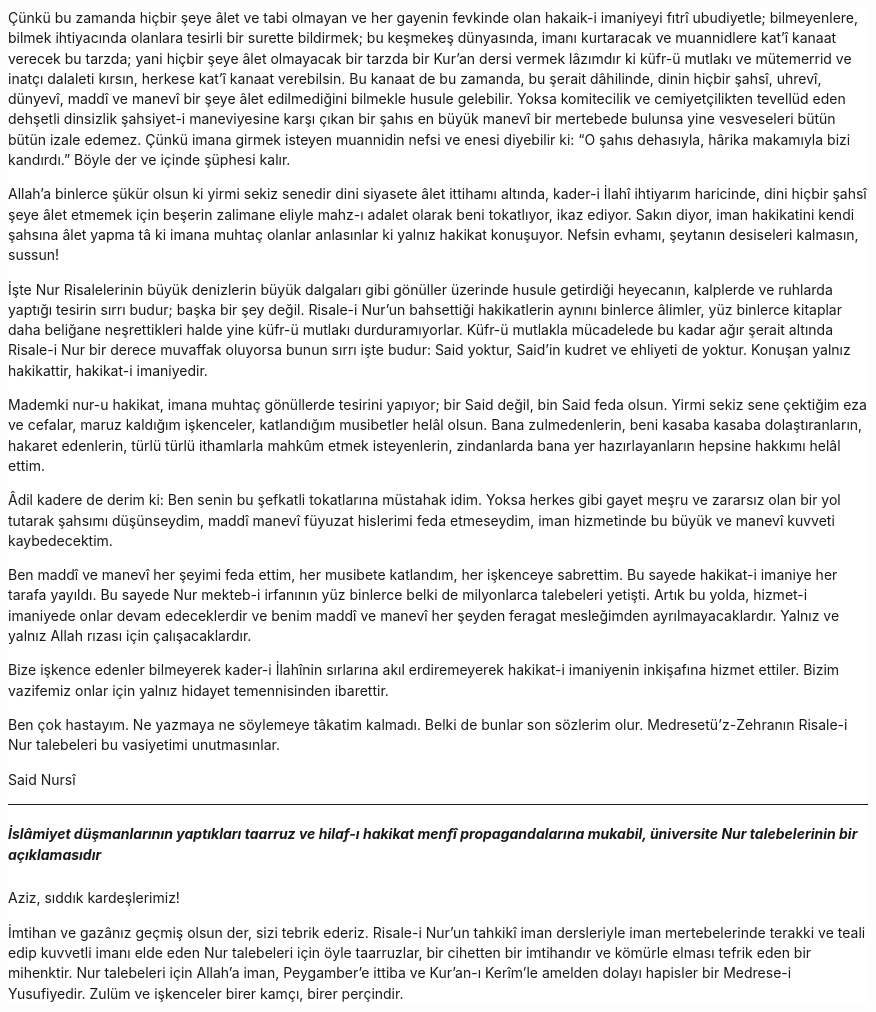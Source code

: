 Çünkü bu zamanda hiçbir şeye âlet ve tabi olmayan ve her gayenin fevkinde olan hakaik-i imaniyeyi fıtrî ubudiyetle; bilmeyenlere, bilmek ihtiyacında olanlara tesirli bir surette bildirmek; bu keşmekeş dünyasında, imanı kurtaracak ve muannidlere kat’î kanaat verecek bu tarzda; yani hiçbir şeye âlet olmayacak bir tarzda bir Kur’an dersi vermek lâzımdır ki küfr-ü mutlakı ve mütemerrid ve inatçı dalaleti kırsın, herkese kat’î kanaat verebilsin. Bu kanaat de bu zamanda, bu şerait dâhilinde, dinin hiçbir şahsî, uhrevî, dünyevî, maddî ve manevî bir şeye âlet edilmediğini bilmekle husule gelebilir. Yoksa komitecilik ve cemiyetçilikten tevellüd eden dehşetli dinsizlik şahsiyet-i maneviyesine karşı çıkan bir şahıs en büyük manevî bir mertebede bulunsa yine vesveseleri bütün bütün izale edemez. Çünkü imana girmek isteyen muannidin nefsi ve enesi diyebilir ki: “O şahıs dehasıyla, hârika makamıyla bizi kandırdı.” Böyle der ve içinde şüphesi kalır.

Allah’a binlerce şükür olsun ki yirmi sekiz senedir dini siyasete âlet ittihamı altında, kader-i İlahî ihtiyarım haricinde, dini hiçbir şahsî şeye âlet etmemek için beşerin zalimane eliyle mahz-ı adalet olarak beni tokatlıyor, ikaz ediyor. Sakın diyor, iman hakikatini kendi şahsına âlet yapma tâ ki imana muhtaç olanlar anlasınlar ki yalnız hakikat konuşuyor. Nefsin evhamı, şeytanın desiseleri kalmasın, sussun!

İşte Nur Risalelerinin büyük denizlerin büyük dalgaları gibi gönüller üzerinde husule getirdiği heyecanın, kalplerde ve ruhlarda yaptığı tesirin sırrı budur; başka bir şey değil. Risale-i Nur’un bahsettiği hakikatlerin aynını binlerce âlimler, yüz binlerce kitaplar daha beliğane neşrettikleri halde yine küfr-ü mutlakı durduramıyorlar. Küfr-ü mutlakla mücadelede bu kadar ağır şerait altında Risale-i Nur bir derece muvaffak oluyorsa bunun sırrı işte budur: Said yoktur, Said’in kudret ve ehliyeti de yoktur. Konuşan yalnız hakikattir, hakikat-i imaniyedir.

Mademki nur-u hakikat, imana muhtaç gönüllerde tesirini yapıyor; bir Said değil, bin Said feda olsun. Yirmi sekiz sene çektiğim eza ve cefalar, maruz kaldığım işkenceler, katlandığım musibetler helâl olsun. Bana zulmedenlerin, beni kasaba kasaba dolaştıranların, hakaret edenlerin, türlü türlü ithamlarla mahkûm etmek isteyenlerin, zindanlarda bana yer hazırlayanların hepsine hakkımı helâl ettim.

Âdil kadere de derim ki: Ben senin bu şefkatli tokatlarına müstahak idim. Yoksa herkes gibi gayet meşru ve zararsız olan bir yol tutarak şahsımı düşünseydim, maddî manevî füyuzat hislerimi feda etmeseydim, iman hizmetinde bu büyük ve manevî kuvveti kaybedecektim.

Ben maddî ve manevî her şeyimi feda ettim, her musibete katlandım, her işkenceye sabrettim. Bu sayede hakikat-i imaniye her tarafa yayıldı. Bu sayede Nur mekteb-i irfanının yüz binlerce belki de milyonlarca talebeleri yetişti. Artık bu yolda, hizmet-i imaniyede onlar devam edeceklerdir ve benim maddî ve manevî her şeyden feragat mesleğimden ayrılmayacaklardır. Yalnız ve yalnız Allah rızası için çalışacaklardır.

Bize işkence edenler bilmeyerek kader-i İlahînin sırlarına akıl erdiremeyerek hakikat-i imaniyenin inkişafına hizmet ettiler. Bizim vazifemiz onlar için yalnız hidayet temennisinden ibarettir.

Ben çok hastayım. Ne yazmaya ne söylemeye tâkatim kalmadı. Belki de bunlar son sözlerim olur. Medresetü’z-Zehranın Risale-i Nur talebeleri bu vasiyetimi unutmasınlar.

Said Nursî

***

##### İslâmiyet düşmanlarının yaptıkları taarruz ve hilaf-ı hakikat menfî propagandalarına mukabil, üniversite Nur talebelerinin bir açıklamasıdır
Aziz, sıddık kardeşlerimiz!

İmtihan ve gazânız geçmiş olsun der, sizi tebrik ederiz. Risale-i Nur’un tahkikî iman dersleriyle iman mertebelerinde terakki ve teali edip kuvvetli imanı elde eden Nur talebeleri için öyle taarruzlar, bir cihetten bir imtihandır ve kömürle elması tefrik eden bir mihenktir. Nur talebeleri için Allah’a iman, Peygamber’e ittiba ve Kur’an-ı Kerîm’le amelden dolayı hapisler bir Medrese-i Yusufiyedir. Zulüm ve işkenceler birer kamçı, birer perçindir.
